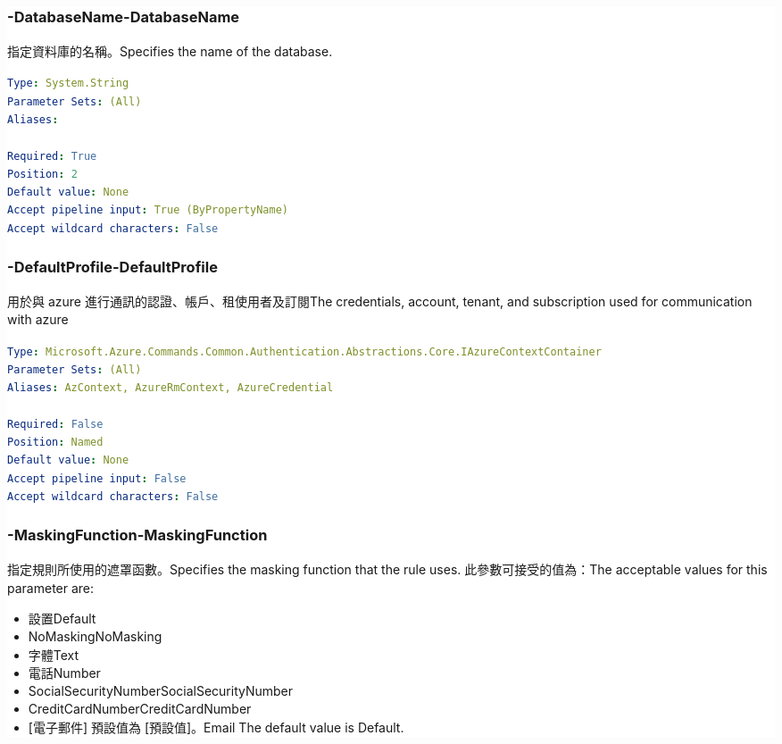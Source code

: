 ### <span data-ttu-id="49b6c-121">-DatabaseName</span><span class="sxs-lookup"><span data-stu-id="49b6c-121">-DatabaseName</span></span>
<span data-ttu-id="49b6c-122">指定資料庫的名稱。</span><span class="sxs-lookup"><span data-stu-id="49b6c-122">Specifies the name of the database.</span></span>

```yaml
Type: System.String
Parameter Sets: (All)
Aliases:

Required: True
Position: 2
Default value: None
Accept pipeline input: True (ByPropertyName)
Accept wildcard characters: False
```

### <span data-ttu-id="49b6c-123">-DefaultProfile</span><span class="sxs-lookup"><span data-stu-id="49b6c-123">-DefaultProfile</span></span>
<span data-ttu-id="49b6c-124">用於與 azure 進行通訊的認證、帳戶、租使用者及訂閱</span><span class="sxs-lookup"><span data-stu-id="49b6c-124">The credentials, account, tenant, and subscription used for communication with azure</span></span>

```yaml
Type: Microsoft.Azure.Commands.Common.Authentication.Abstractions.Core.IAzureContextContainer
Parameter Sets: (All)
Aliases: AzContext, AzureRmContext, AzureCredential

Required: False
Position: Named
Default value: None
Accept pipeline input: False
Accept wildcard characters: False
```

### <span data-ttu-id="49b6c-125">-MaskingFunction</span><span class="sxs-lookup"><span data-stu-id="49b6c-125">-MaskingFunction</span></span>
<span data-ttu-id="49b6c-126">指定規則所使用的遮罩函數。</span><span class="sxs-lookup"><span data-stu-id="49b6c-126">Specifies the masking function that the rule uses.</span></span>
<span data-ttu-id="49b6c-127">此參數可接受的值為：</span><span class="sxs-lookup"><span data-stu-id="49b6c-127">The acceptable values for this parameter are:</span></span>
- <span data-ttu-id="49b6c-128">設置</span><span class="sxs-lookup"><span data-stu-id="49b6c-128">Default</span></span>
- <span data-ttu-id="49b6c-129">NoMasking</span><span class="sxs-lookup"><span data-stu-id="49b6c-129">NoMasking</span></span>
- <span data-ttu-id="49b6c-130">字體</span><span class="sxs-lookup"><span data-stu-id="49b6c-130">Text</span></span>
- <span data-ttu-id="49b6c-131">電話</span><span class="sxs-lookup"><span data-stu-id="49b6c-131">Number</span></span>
- <span data-ttu-id="49b6c-132">SocialSecurityNumber</span><span class="sxs-lookup"><span data-stu-id="49b6c-132">SocialSecurityNumber</span></span>
- <span data-ttu-id="49b6c-133">CreditCardNumber</span><span class="sxs-lookup"><span data-stu-id="49b6c-133">CreditCardNumber</span></span>
- <span data-ttu-id="49b6c-134">[電子郵件] 預設值為 [預設值]。</span><span class="sxs-lookup"><span data-stu-id="49b6c-134">Email The default value is Default.</span></span>
